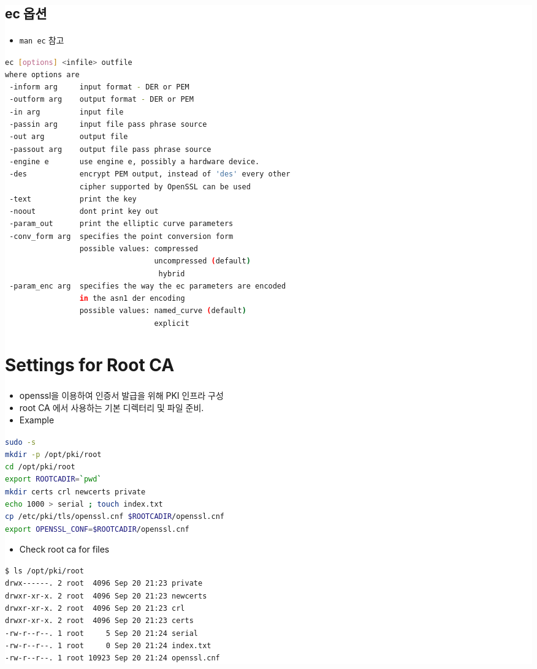 ## ec 옵션
* `man ec` 참고
```bash
ec [options] <infile> outfile
where options are
 -inform arg     input format - DER or PEM
 -outform arg    output format - DER or PEM
 -in arg         input file
 -passin arg     input file pass phrase source
 -out arg        output file
 -passout arg    output file pass phrase source
 -engine e       use engine e, possibly a hardware device.
 -des            encrypt PEM output, instead of 'des' every other 
                 cipher supported by OpenSSL can be used
 -text           print the key
 -noout          dont print key out
 -param_out      print the elliptic curve parameters
 -conv_form arg  specifies the point conversion form 
                 possible values: compressed
                                  uncompressed (default)
                                   hybrid
 -param_enc arg  specifies the way the ec parameters are encoded
                 in the asn1 der encoding
                 possible values: named_curve (default)
                                  explicit
```



# Settings for **Root CA**
* openssl을 이용하여 인증서 발급을 위해 PKI 인프라 구성
* root CA 에서 사용하는 기본 디렉터리 및 파일 준비.
* Example
```bash
sudo -s
mkdir -p /opt/pki/root
cd /opt/pki/root
export ROOTCADIR=`pwd`
mkdir certs crl newcerts private
echo 1000 > serial ; touch index.txt 
cp /etc/pki/tls/openssl.cnf $ROOTCADIR/openssl.cnf
export OPENSSL_CONF=$ROOTCADIR/openssl.cnf
```

* Check root ca for files
```bash
$ ls /opt/pki/root
drwx------. 2 root  4096 Sep 20 21:23 private
drwxr-xr-x. 2 root  4096 Sep 20 21:23 newcerts
drwxr-xr-x. 2 root  4096 Sep 20 21:23 crl
drwxr-xr-x. 2 root  4096 Sep 20 21:23 certs
-rw-r--r--. 1 root     5 Sep 20 21:24 serial
-rw-r--r--. 1 root     0 Sep 20 21:24 index.txt
-rw-r--r--. 1 root 10923 Sep 20 21:24 openssl.cnf
```
